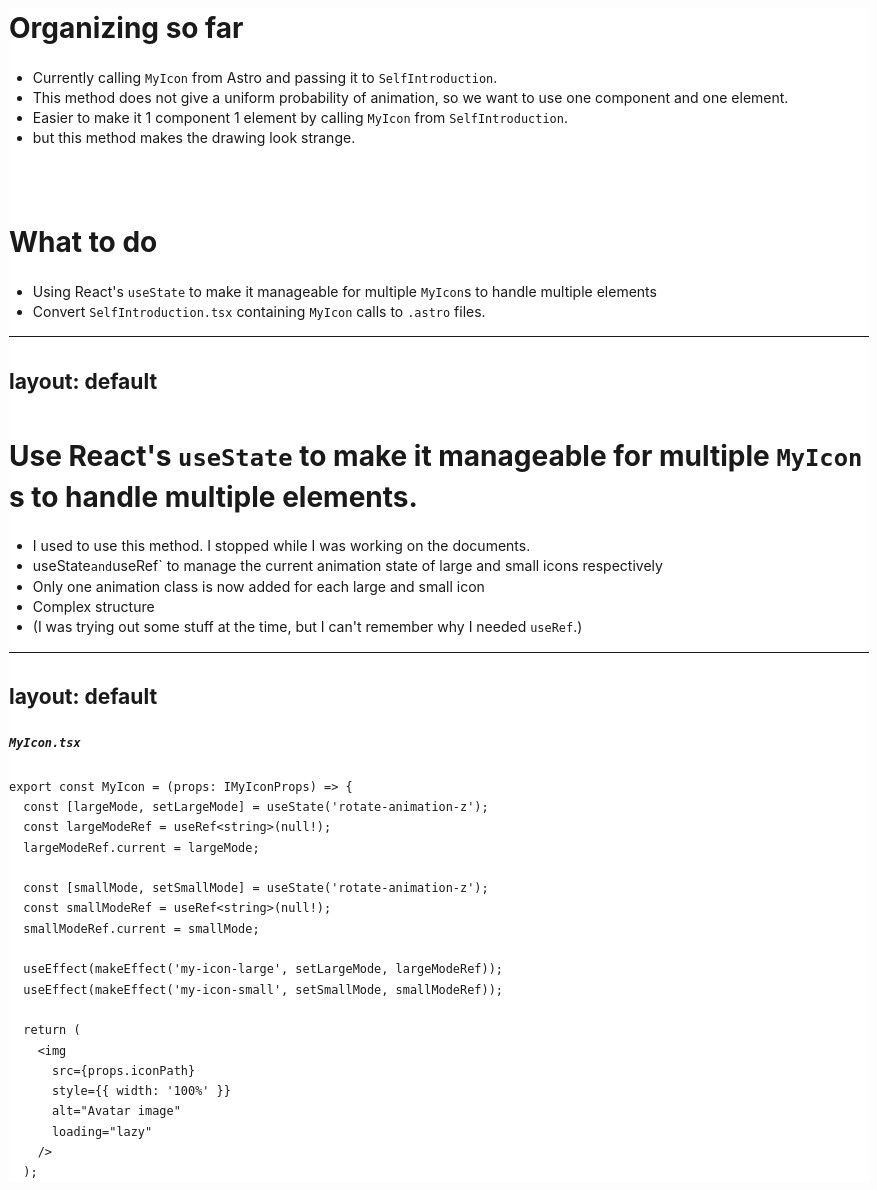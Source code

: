 # Organizing so far

- Currently calling `MyIcon` from Astro and passing it to `SelfIntroduction`.
- This method does not give a uniform probability of animation, so we want to use one component and one element.
- Easier to make it 1 component 1 element by calling `MyIcon` from `SelfIntroduction`.
- but this method makes the drawing look strange.

<br>



# What to do

<div v-click>

- Using React's `useState` to make it manageable for multiple `MyIcon`s to handle multiple elements
- Convert `SelfIntroduction.tsx` containing `MyIcon` calls to `.astro` files.

</div>



---
layout: default
---

# Use React's `useState` to make it manageable for multiple `MyIcon`s to handle multiple elements.

- I used to use this method. I stopped while I was working on the documents.
- useState` and `useRef` to manage the current animation state of large and small icons respectively
- Only one animation class is now added for each large and small icon
- Complex structure
- (I was trying out some stuff at the time, but I can't remember why I needed `useRef`.)



---
layout: default
---

##### `MyIcon.tsx`

```tsx
export const MyIcon = (props: IMyIconProps) => {
  const [largeMode, setLargeMode] = useState('rotate-animation-z');
  const largeModeRef = useRef<string>(null!);
  largeModeRef.current = largeMode;

  const [smallMode, setSmallMode] = useState('rotate-animation-z');
  const smallModeRef = useRef<string>(null!);
  smallModeRef.current = smallMode;

  useEffect(makeEffect('my-icon-large', setLargeMode, largeModeRef));
  useEffect(makeEffect('my-icon-small', setSmallMode, smallModeRef));

  return (
    <img
      src={props.iconPath}
      style={{ width: '100%' }}
      alt="Avatar image"
      loading="lazy"
    />
  );
```

[^server_first]: https://docs.astro.build/en/concepts/why-astro/#server-first
[^client_idle]: https://docs.astro.build/en/reference/directives-reference/#clientidle
[^slidev]: https://sli.dev/
[^pr]: https://github.com/korosuke613/zenn-articles/pull/376